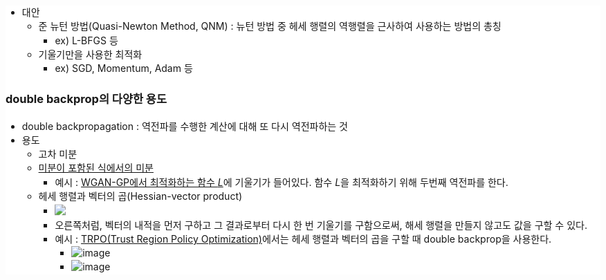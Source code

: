 * 대안
  * 준 뉴턴 방법(Quasi-Newton Method, QNM) : 뉴턴 방법 중 헤세 행렬의 역행렬을 근사하여 사용하는 방법의 총칭
    * ex) L-BFGS 등
  * 기울기만을 사용한 최적화
    * ex) SGD, Momentum, Adam 등

### double backprop의 다양한 용도
* double backpropagation : 역전파를 수행한 계산에 대해 또 다시 역전파하는 것
* 용도
  * 고차 미분
  * [미분이 포함된 식에서의 미분](https://github.com/WegraLee/deep-learning-from-scratch-3/blob/master/steps/step36.py)
    * 예시 : [WGAN-GP에서 최적화하는 함수 $L$](https://paperswithcode.com/method/wgan-gp-loss)에 기울기가 들어있다. 함수 $L$을 최적화하기 위해 두번째 역전파를 한다.
  * 헤세 행렬과 벡터의 곱(Hessian-vector product)
    * <!-- ${\nabla}^2 f(x) v = \nabla (v^T \nabla f(x))$ --> <img style="transform: translateY(0.1em); background: white;" src="https://render.githubusercontent.com/render/math?math=%7B%5Cnabla%7D%5E2%20f(x)%20v%20%3D%20%5Cnabla%20(v%5ET%20%5Cnabla%20f(x))">
    * 오른쪽처럼, 벡터의 내적을 먼저 구하고 그 결과로부터 다시 한 번 기울기를 구함으로써, 해세 행렬을 만들지 않고도 값을 구할 수 있다.
    * 예시 : [TRPO(Trust Region Policy Optimization)](https://arxiv.org/abs/1502.05477)에서는 헤세 행렬과 벡터의 곱을 구할 때 double backprop을 사용한다.
      * ![image](https://user-images.githubusercontent.com/35680202/129677014-d36fb5b4-8bc3-46c5-9efc-77c5fcddad2e.png)
      * ![image](https://user-images.githubusercontent.com/35680202/129677062-7ba3401d-3ce5-4935-86e6-d62fabca0f5e.png)
